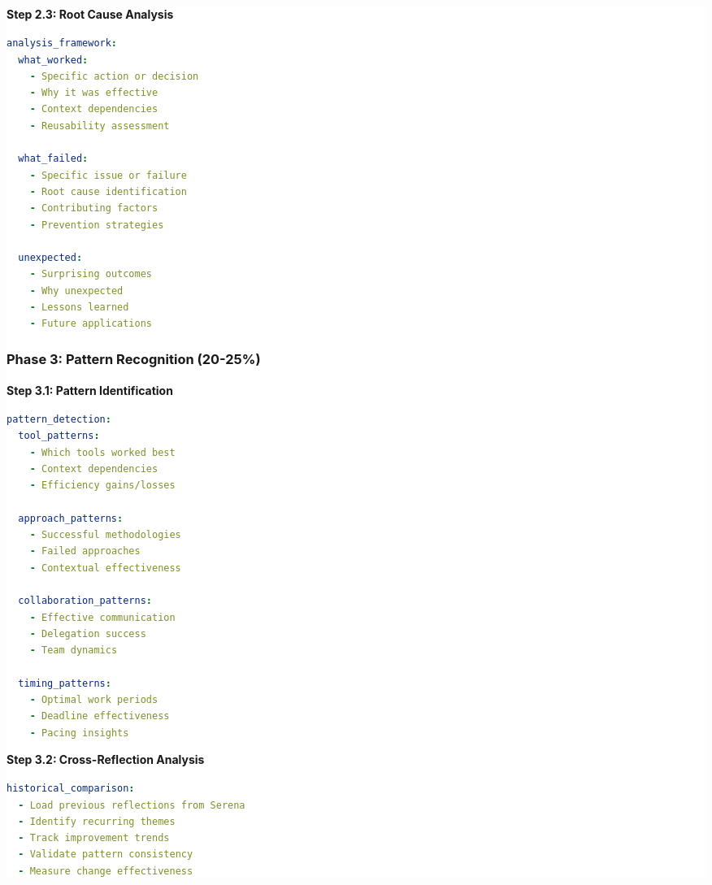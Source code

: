 **Step 2.3: Root Cause Analysis**
```yaml
analysis_framework:
  what_worked:
    - Specific action or decision
    - Why it was effective
    - Context dependencies
    - Reusability assessment

  what_failed:
    - Specific issue or failure
    - Root cause identification
    - Contributing factors
    - Prevention strategies

  unexpected:
    - Surprising outcomes
    - Why unexpected
    - Lessons learned
    - Future applications
```

### Phase 3: Pattern Recognition (20-25%)

**Step 3.1: Pattern Identification**
```yaml
pattern_detection:
  tool_patterns:
    - Which tools worked best
    - Context dependencies
    - Efficiency gains/losses

  approach_patterns:
    - Successful methodologies
    - Failed approaches
    - Contextual effectiveness

  collaboration_patterns:
    - Effective communication
    - Delegation success
    - Team dynamics

  timing_patterns:
    - Optimal work periods
    - Deadline effectiveness
    - Pacing insights
```

**Step 3.2: Cross-Reflection Analysis**
```yaml
historical_comparison:
  - Load previous reflections from Serena
  - Identify recurring themes
  - Track improvement trends
  - Validate pattern consistency
  - Measure change effectiveness
```
